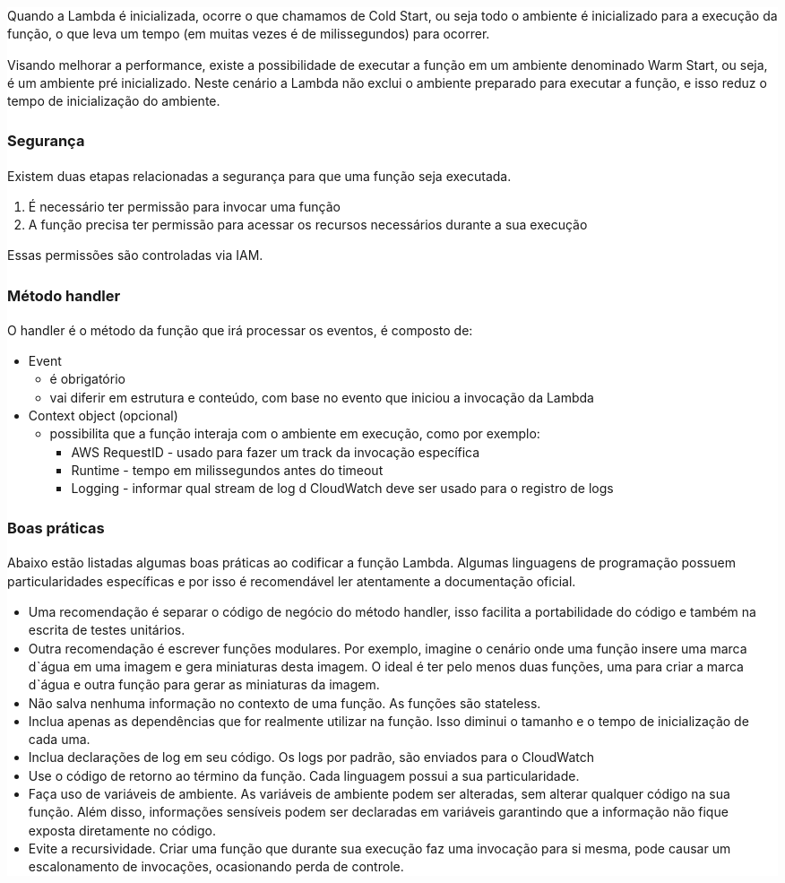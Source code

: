 Quando a Lambda é inicializada, ocorre o que chamamos de Cold Start, ou seja todo o ambiente é inicializado para a execução da função, o que leva um tempo (em muitas vezes é de milissegundos)  para ocorrer. 

Visando melhorar a performance, existe a possibilidade de executar a função em um ambiente denominado Warm Start, ou seja, é um ambiente pré inicializado. Neste cenário a Lambda não exclui o ambiente preparado para executar a função, e isso reduz o tempo de inicialização do ambiente.


### Segurança

Existem duas etapas relacionadas a segurança para que uma função seja executada.

1. É necessário ter permissão para invocar uma função
2. A função precisa ter permissão para acessar os recursos necessários durante a sua execução

Essas permissões são controladas via IAM.


### Método handler

O handler é o método da função que irá processar os eventos, é composto de:

* Event
    * é obrigatório
    * vai diferir em estrutura e conteúdo, com base no evento que iniciou a invocação da Lambda
* Context object (opcional)
    * possibilita que a função interaja com o ambiente em execução, como por exemplo:
        * AWS RequestID - usado para fazer um track da invocação específica
        * Runtime - tempo em milissegundos antes do timeout
        * Logging - informar qual stream de log d CloudWatch deve ser usado para o registro de logs


### Boas práticas

Abaixo estão listadas algumas boas práticas ao codificar a função Lambda. Algumas linguagens de programação possuem particularidades específicas e por isso é recomendável ler atentamente a documentação oficial.

* Uma recomendação é separar o código de negócio do método handler, isso facilita a portabilidade do código e também na escrita de testes unitários.
* Outra recomendação é escrever funções modulares. Por exemplo, imagine o cenário onde uma função insere uma marca dˋágua em uma imagem e gera miniaturas desta imagem. O ideal é ter pelo menos duas funções, uma para criar a marca dˋágua e outra função para gerar as miniaturas da imagem.
* Não salva nenhuma informação no contexto de uma função. As funções são stateless.
* Inclua apenas as dependências que for realmente utilizar na função. Isso diminui o tamanho e o tempo de inicialização de cada uma.
* Inclua declarações de log em seu código. Os logs por padrão, são enviados para o CloudWatch
* Use o código de retorno ao término da função. Cada linguagem possui a sua particularidade.
* Faça uso de variáveis de ambiente. As variáveis de ambiente podem ser alteradas, sem alterar qualquer código na sua função. Além disso, informações sensíveis podem ser declaradas em variáveis garantindo que a informação não fique exposta diretamente no código.
* Evite a recursividade. Criar uma função que durante sua execução faz uma invocação para si mesma, pode causar um escalonamento de invocações, ocasionando perda de controle.

